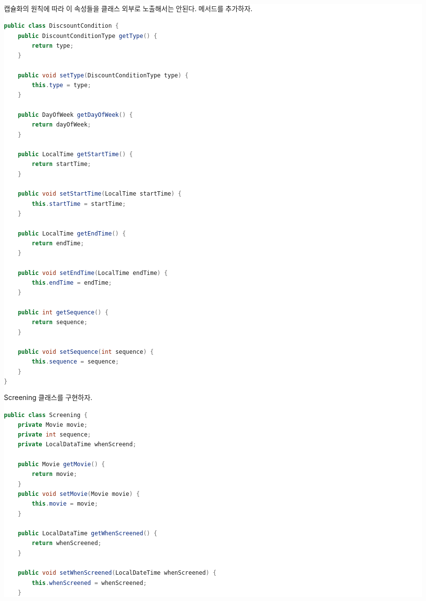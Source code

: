 캡슐화의 원칙에 따라 이 속성들을 클래스 외부로 노출해서는 안된다. 메서드를 추가하자.

```java
public class DiscsountCondition {
    public DiscountConditionType getType() {
        return type;
    }
    
    public void setType(DiscountConditionType type) {
        this.type = type;
    }
    
    public DayOfWeek getDayOfWeek() {
        return dayOfWeek;
    }
    
    public LocalTime getStartTime() {
        return startTime;
    }
    
    public void setStartTime(LocalTime startTime) {
        this.startTime = startTime;
    }
    
    public LocalTime getEndTime() {
        return endTime;
    }
    
    public void setEndTime(LocalTime endTime) {
        this.endTime = endTime;
    }
    
    public int getSequence() {
        return sequence;
    }
    
    public void setSequence(int sequence) {
        this.sequence = sequence;
    }
}
```



Screening 클래스를 구현하자.

```java
public class Screening {
    private Movie movie;
    private int sequence;
    private LocalDataTime whenScreend;
    
    public Movie getMovie() {
        return movie;
    }
    public void setMovie(Movie movie) {
        this.movie = movie;
    }
    
    public LocalDataTime getWhenScreened() {
        return whenScreened;
    }
    
    public void setWhenScreened(LocalDateTime whenScreened) {
        this.whenScreened = whenScreened;
    }
```